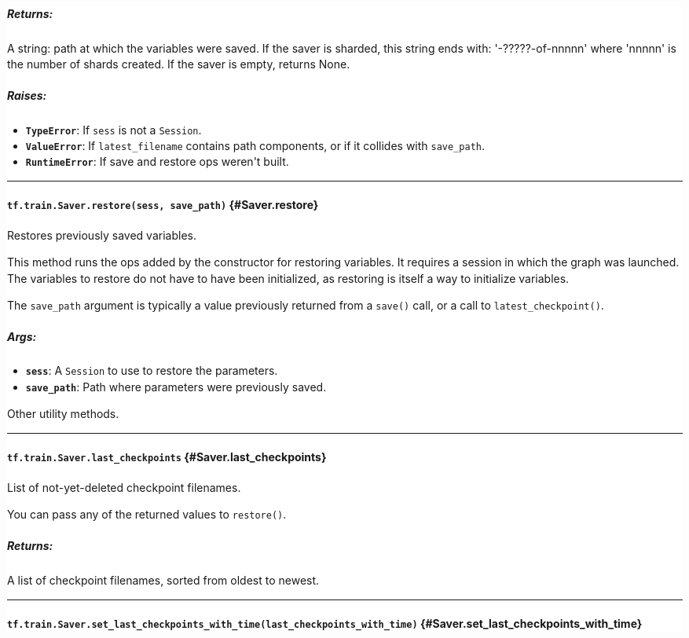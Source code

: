 ##### Returns:

  A string: path at which the variables were saved.  If the saver is
    sharded, this string ends with: '-?????-of-nnnnn' where 'nnnnn'
    is the number of shards created.
  If the saver is empty, returns None.

##### Raises:


*  <b>`TypeError`</b>: If `sess` is not a `Session`.
*  <b>`ValueError`</b>: If `latest_filename` contains path components, or if it
    collides with `save_path`.
*  <b>`RuntimeError`</b>: If save and restore ops weren't built.


- - -

#### `tf.train.Saver.restore(sess, save_path)` {#Saver.restore}

Restores previously saved variables.

This method runs the ops added by the constructor for restoring variables.
It requires a session in which the graph was launched.  The variables to
restore do not have to have been initialized, as restoring is itself a way
to initialize variables.

The `save_path` argument is typically a value previously returned from a
`save()` call, or a call to `latest_checkpoint()`.

##### Args:


*  <b>`sess`</b>: A `Session` to use to restore the parameters.
*  <b>`save_path`</b>: Path where parameters were previously saved.



Other utility methods.

- - -

#### `tf.train.Saver.last_checkpoints` {#Saver.last_checkpoints}

List of not-yet-deleted checkpoint filenames.

You can pass any of the returned values to `restore()`.

##### Returns:

  A list of checkpoint filenames, sorted from oldest to newest.


- - -

#### `tf.train.Saver.set_last_checkpoints_with_time(last_checkpoints_with_time)` {#Saver.set_last_checkpoints_with_time}
